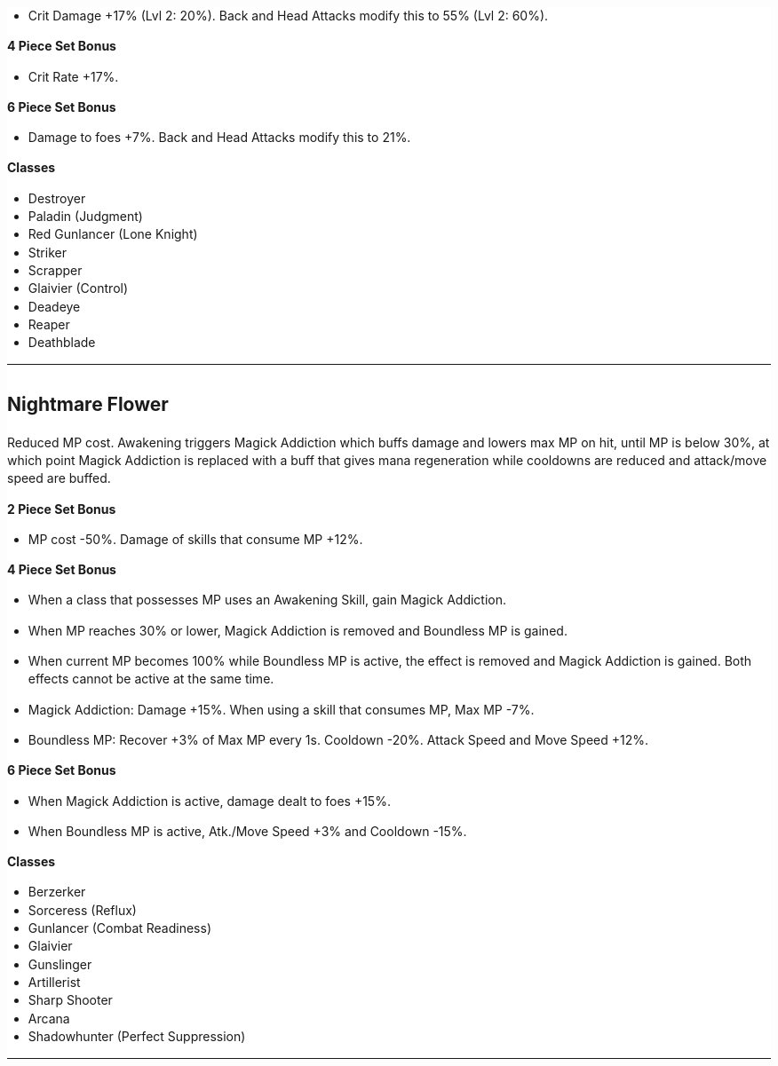 - Crit Damage +17% (Lvl 2: 20%). Back and Head Attacks modify this to 55% (Lvl 2: 60%).

**4 Piece Set Bonus**

- Crit Rate +17%.

**6 Piece Set Bonus**

- Damage to foes +7%. Back and Head Attacks modify this to 21%.

**Classes**

- Destroyer
- Paladin (Judgment)
- Red Gunlancer (Lone Knight)
- Striker
- Scrapper
- Glaivier (Control)
- Deadeye
- Reaper
- Deathblade

---

## Nightmare Flower

Reduced MP cost. Awakening triggers Magick Addiction which buffs damage and lowers max MP on hit, until MP is below 30%, 
at which point Magick Addiction is replaced with a buff that gives mana regeneration while cooldowns are reduced and 
attack/move speed are buffed.

**2 Piece Set Bonus**

- MP cost -50%. Damage of skills that consume MP +12%.

**4 Piece Set Bonus**

- When a class that possesses MP uses an Awakening Skill, gain Magick Addiction.

- When MP reaches 30% or lower, Magick Addiction is removed and Boundless MP is gained.

- When current MP becomes 100% while Boundless MP is active, the effect is removed and Magick Addiction is gained. Both
effects cannot be active at the same time.

- Magick Addiction: Damage +15%. When using a skill that consumes MP, Max MP -7%.

- Boundless MP: Recover +3% of Max MP every 1s. Cooldown -20%. Attack Speed and Move Speed +12%.

**6 Piece Set Bonus**

- When Magick Addiction is active, damage dealt to foes +15%.

- When Boundless MP is active, Atk./Move Speed +3% and Cooldown -15%.

**Classes**

- Berzerker
- Sorceress (Reflux)
- Gunlancer (Combat Readiness)
- Glaivier
- Gunslinger
- Artillerist
- Sharp Shooter
- Arcana
- Shadowhunter (Perfect Suppression)

---